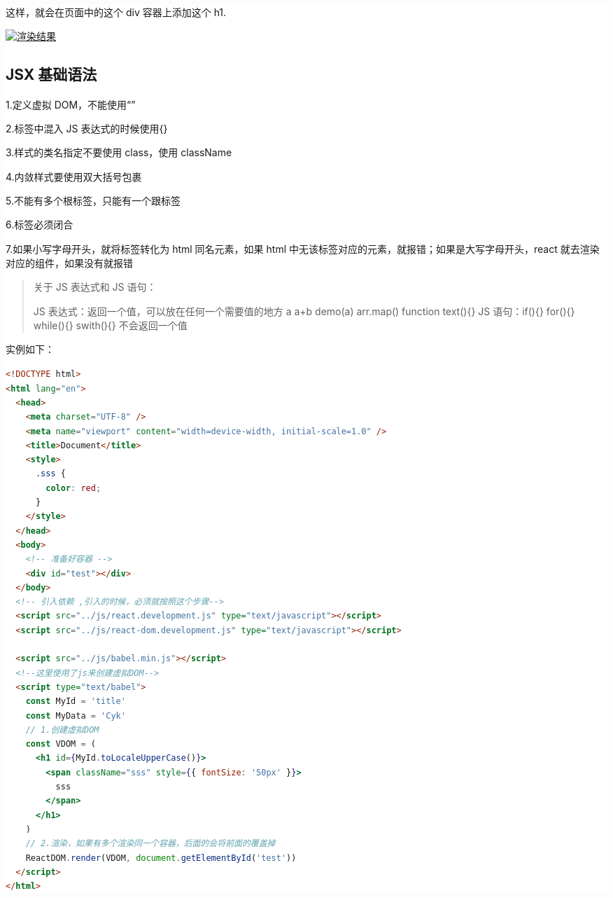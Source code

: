 这样，就会在页面中的这个 div 容器上添加这个 h1.

[![渲染结果](https://github.com/xzlaptt/React/raw/main/react/1611196030416.png)](https://github.com/xzlaptt/React/blob/main/react/1611196030416.png)

## JSX 基础语法

1.定义虚拟 DOM，不能使用“”

2.标签中混入 JS 表达式的时候使用{}

3.样式的类名指定不要使用 class，使用 className

4.内敛样式要使用双大括号包裹

5.不能有多个根标签，只能有一个跟标签

6.标签必须闭合

7.如果小写字母开头，就将标签转化为 html 同名元素，如果 html 中无该标签对应的元素，就报错；如果是大写字母开头，react 就去渲染对应的组件，如果没有就报错

> 关于 JS 表达式和 JS 语句：
>
> JS 表达式：返回一个值，可以放在任何一个需要值的地方 a a+b demo(a) arr.map() function text(){} JS 语句：if(){} for(){} while(){} swith(){} 不会返回一个值

实例如下：

```html
<!DOCTYPE html>
<html lang="en">
  <head>
    <meta charset="UTF-8" />
    <meta name="viewport" content="width=device-width, initial-scale=1.0" />
    <title>Document</title>
    <style>
      .sss {
        color: red;
      }
    </style>
  </head>
  <body>
    <!-- 准备好容器 -->
    <div id="test"></div>
  </body>
  <!-- 引入依赖 ,引入的时候，必须就按照这个步骤-->
  <script src="../js/react.development.js" type="text/javascript"></script>
  <script src="../js/react-dom.development.js" type="text/javascript"></script>

  <script src="../js/babel.min.js"></script>
  <!--这里使用了js来创建虚拟DOM-->
  <script type="text/babel">
    const MyId = 'title'
    const MyData = 'Cyk'
    // 1.创建虚拟DOM
    const VDOM = (
      <h1 id={MyId.toLocaleUpperCase()}>
        <span className="sss" style={{ fontSize: '50px' }}>
          sss
        </span>
      </h1>
    )
    // 2.渲染，如果有多个渲染同一个容器，后面的会将前面的覆盖掉
    ReactDOM.render(VDOM, document.getElementById('test'))
  </script>
</html>
```
